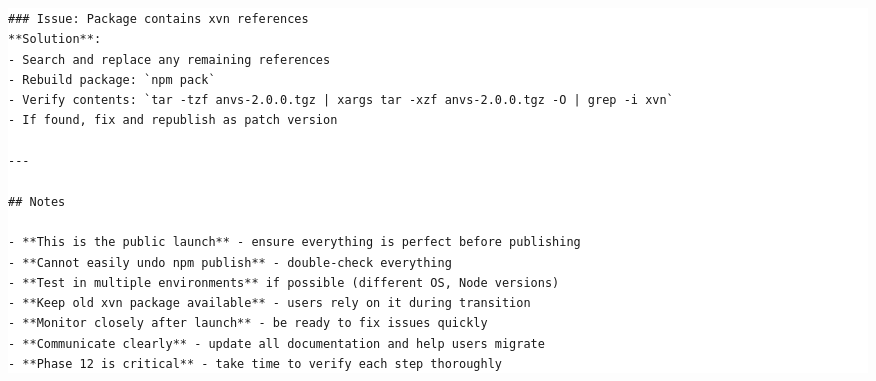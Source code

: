 ```
### Issue: Package contains xvn references
**Solution**:
- Search and replace any remaining references
- Rebuild package: `npm pack`
- Verify contents: `tar -tzf anvs-2.0.0.tgz | xargs tar -xzf anvs-2.0.0.tgz -O | grep -i xvn`
- If found, fix and republish as patch version

---

## Notes

- **This is the public launch** - ensure everything is perfect before publishing
- **Cannot easily undo npm publish** - double-check everything
- **Test in multiple environments** if possible (different OS, Node versions)
- **Keep old xvn package available** - users rely on it during transition
- **Monitor closely after launch** - be ready to fix issues quickly
- **Communicate clearly** - update all documentation and help users migrate
- **Phase 12 is critical** - take time to verify each step thoroughly
